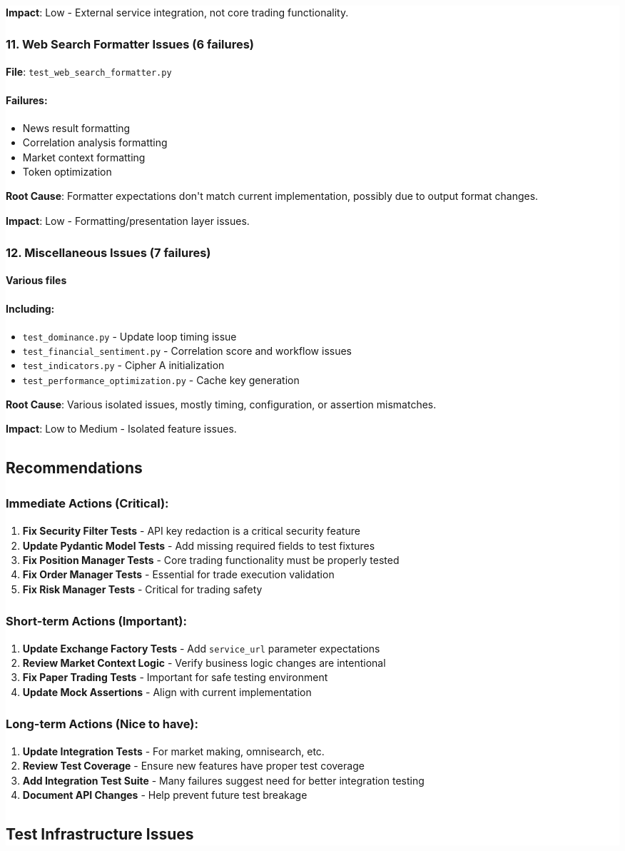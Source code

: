 **Impact**: Low - External service integration, not core trading functionality.

### 11. Web Search Formatter Issues (6 failures)
**File**: `test_web_search_formatter.py`

#### Failures:
- News result formatting
- Correlation analysis formatting
- Market context formatting
- Token optimization

**Root Cause**: Formatter expectations don't match current implementation, possibly due to output format changes.

**Impact**: Low - Formatting/presentation layer issues.

### 12. Miscellaneous Issues (7 failures)
**Various files**

#### Including:
- `test_dominance.py` - Update loop timing issue
- `test_financial_sentiment.py` - Correlation score and workflow issues
- `test_indicators.py` - Cipher A initialization
- `test_performance_optimization.py` - Cache key generation

**Root Cause**: Various isolated issues, mostly timing, configuration, or assertion mismatches.

**Impact**: Low to Medium - Isolated feature issues.

## Recommendations

### Immediate Actions (Critical):
1. **Fix Security Filter Tests** - API key redaction is a critical security feature
2. **Update Pydantic Model Tests** - Add missing required fields to test fixtures
3. **Fix Position Manager Tests** - Core trading functionality must be properly tested
4. **Fix Order Manager Tests** - Essential for trade execution validation
5. **Fix Risk Manager Tests** - Critical for trading safety

### Short-term Actions (Important):
1. **Update Exchange Factory Tests** - Add `service_url` parameter expectations
2. **Review Market Context Logic** - Verify business logic changes are intentional
3. **Fix Paper Trading Tests** - Important for safe testing environment
4. **Update Mock Assertions** - Align with current implementation

### Long-term Actions (Nice to have):
1. **Update Integration Tests** - For market making, omnisearch, etc.
2. **Review Test Coverage** - Ensure new features have proper test coverage
3. **Add Integration Test Suite** - Many failures suggest need for better integration testing
4. **Document API Changes** - Help prevent future test breakage

## Test Infrastructure Issues

